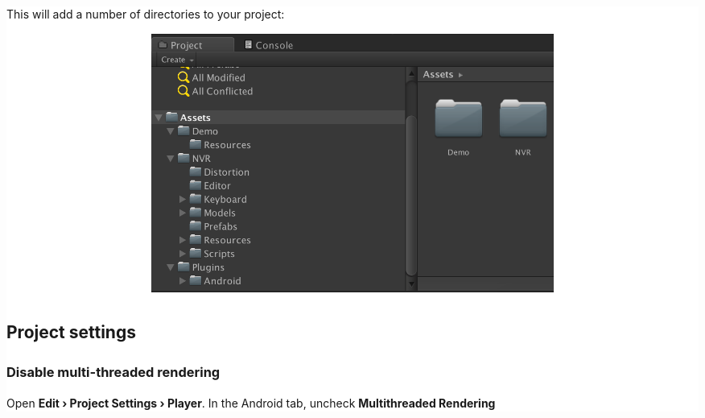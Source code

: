This will add a number of directories to your project:

<p align="center">
  <img alt="Files included in the unity package"  width="500px" src="assets/VRSDKAssetsImage.png">
</p>

## Project settings

### Disable multi-threaded rendering

Open **Edit › Project Settings › Player**. In the Android tab, uncheck **Multithreaded Rendering**

<p align="center">